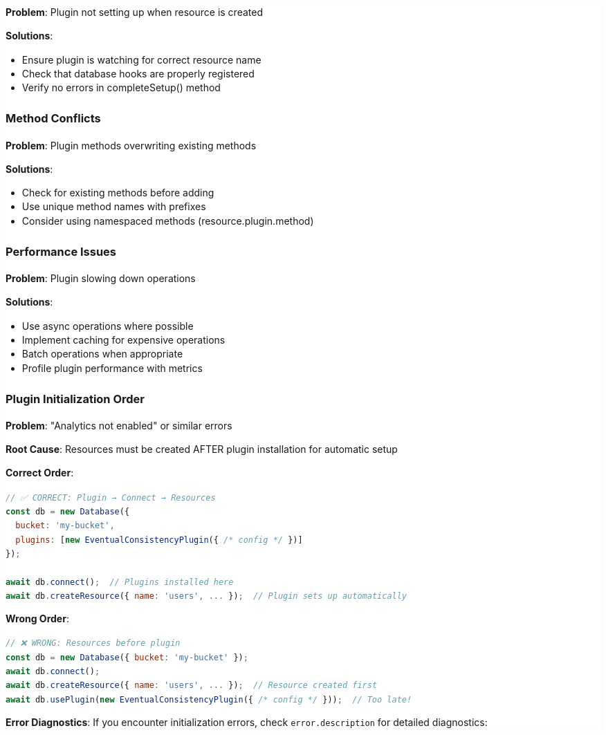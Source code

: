 **Problem**: Plugin not setting up when resource is created

**Solutions**:
- Ensure plugin is watching for correct resource name
- Check that database hooks are properly registered
- Verify no errors in completeSetup() method

### Method Conflicts

**Problem**: Plugin methods overwriting existing methods

**Solutions**:
- Check for existing methods before adding
- Use unique method names with prefixes
- Consider using namespaced methods (resource.plugin.method)

### Performance Issues

**Problem**: Plugin slowing down operations

**Solutions**:
- Use async operations where possible
- Implement caching for expensive operations
- Batch operations when appropriate
- Profile plugin performance with metrics

### Plugin Initialization Order

**Problem**: "Analytics not enabled" or similar errors

**Root Cause**: Resources must be created AFTER plugin installation for automatic setup

**Correct Order**:
```javascript
// ✅ CORRECT: Plugin → Connect → Resources
const db = new Database({
  bucket: 'my-bucket',
  plugins: [new EventualConsistencyPlugin({ /* config */ })]
});

await db.connect();  // Plugins installed here
await db.createResource({ name: 'users', ... });  // Plugin sets up automatically
```

**Wrong Order**:
```javascript
// ❌ WRONG: Resources before plugin
const db = new Database({ bucket: 'my-bucket' });
await db.connect();
await db.createResource({ name: 'users', ... });  // Resource created first
await db.usePlugin(new EventualConsistencyPlugin({ /* config */ }));  // Too late!
```

**Error Diagnostics**: If you encounter initialization errors, check `error.description` for detailed diagnostics:
